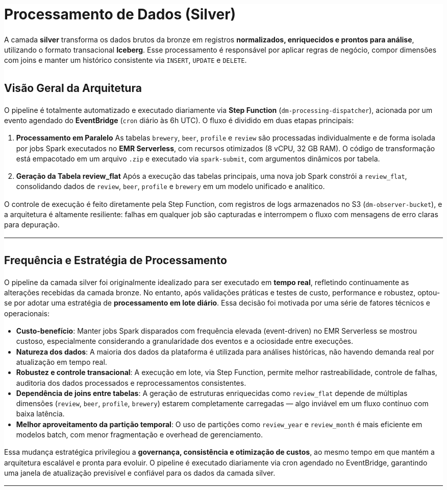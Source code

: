 # Processamento de Dados (Silver)

A camada **silver** transforma os dados brutos da bronze em registros **normalizados, enriquecidos e prontos para análise**, utilizando o formato transacional **Iceberg**. Esse processamento é responsável por aplicar regras de negócio, compor dimensões com joins e manter um histórico consistente via `INSERT`, `UPDATE` e `DELETE`.

## Visão Geral da Arquitetura

O pipeline é totalmente automatizado e executado diariamente via **Step Function** (`dm-processing-dispatcher`), acionada por um evento agendado do **EventBridge** (`cron` diário às 6h UTC). O fluxo é dividido em duas etapas principais:

1. **Processamento em Paralelo**
   As tabelas `brewery`, `beer`, `profile` e `review` são processadas individualmente e de forma isolada por jobs Spark executados no **EMR Serverless**, com recursos otimizados (8 vCPU, 32 GB RAM). O código de transformação está empacotado em um arquivo `.zip` e executado via `spark-submit`, com argumentos dinâmicos por tabela.

2. **Geração da Tabela review_flat**
   Após a execução das tabelas principais, uma nova job Spark constrói a `review_flat`, consolidando dados de `review`, `beer`, `profile` e `brewery` em um modelo unificado e analítico.

O controle de execução é feito diretamente pela Step Function, com registros de logs armazenados no S3 (`dm-observer-bucket`), e a arquitetura é altamente resiliente: falhas em qualquer job são capturadas e interrompem o fluxo com mensagens de erro claras para depuração.

---

## Frequência e Estratégia de Processamento

O pipeline da camada silver foi originalmente idealizado para ser executado em **tempo real**, refletindo continuamente as alterações recebidas da camada bronze. No entanto, após validações práticas e testes de custo, performance e robustez, optou-se por adotar uma estratégia de **processamento em lote diário**. Essa decisão foi motivada por uma série de fatores técnicos e operacionais:

* **Custo-benefício**: Manter jobs Spark disparados com frequência elevada (event-driven) no EMR Serverless se mostrou custoso, especialmente considerando a granularidade dos eventos e a ociosidade entre execuções.
* **Natureza dos dados**: A maioria dos dados da plataforma é utilizada para análises históricas, não havendo demanda real por atualização em tempo real.
* **Robustez e controle transacional**: A execução em lote, via Step Function, permite melhor rastreabilidade, controle de falhas, auditoria dos dados processados e reprocessamentos consistentes.
* **Dependência de joins entre tabelas**: A geração de estruturas enriquecidas como `review_flat` depende de múltiplas dimensões (`review`, `beer`, `profile`, `brewery`) estarem completamente carregadas — algo inviável em um fluxo contínuo com baixa latência.
* **Melhor aproveitamento da partição temporal**: O uso de partições como `review_year` e `review_month` é mais eficiente em modelos batch, com menor fragmentação e overhead de gerenciamento.

Essa mudança estratégica privilegiou a **governança, consistência e otimização de custos**, ao mesmo tempo em que mantém a arquitetura escalável e pronta para evoluir. O pipeline é executado diariamente via cron agendado no EventBridge, garantindo uma janela de atualização previsível e confiável para os dados da camada silver.

---